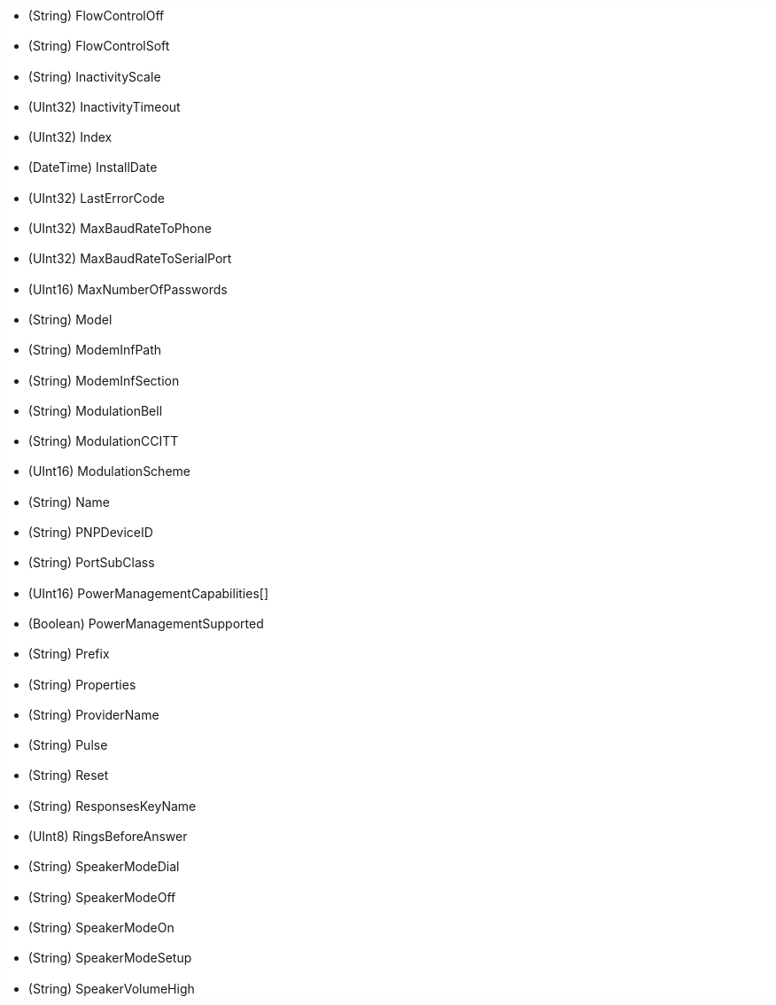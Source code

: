 - (String) FlowControlOff

- (String) FlowControlSoft

- (String) InactivityScale

- (UInt32) InactivityTimeout

- (UInt32) Index

- (DateTime) InstallDate

- (UInt32) LastErrorCode

- (UInt32) MaxBaudRateToPhone

- (UInt32) MaxBaudRateToSerialPort

- (UInt16) MaxNumberOfPasswords

- (String) Model

- (String) ModemInfPath

- (String) ModemInfSection

- (String) ModulationBell

- (String) ModulationCCITT

- (UInt16) ModulationScheme

- (String) Name

- (String) PNPDeviceID

- (String) PortSubClass

- (UInt16) PowerManagementCapabilities[]

- (Boolean) PowerManagementSupported

- (String) Prefix

- (String) Properties

- (String) ProviderName

- (String) Pulse

- (String) Reset

- (String) ResponsesKeyName

- (UInt8) RingsBeforeAnswer

- (String) SpeakerModeDial

- (String) SpeakerModeOff

- (String) SpeakerModeOn

- (String) SpeakerModeSetup

- (String) SpeakerVolumeHigh
